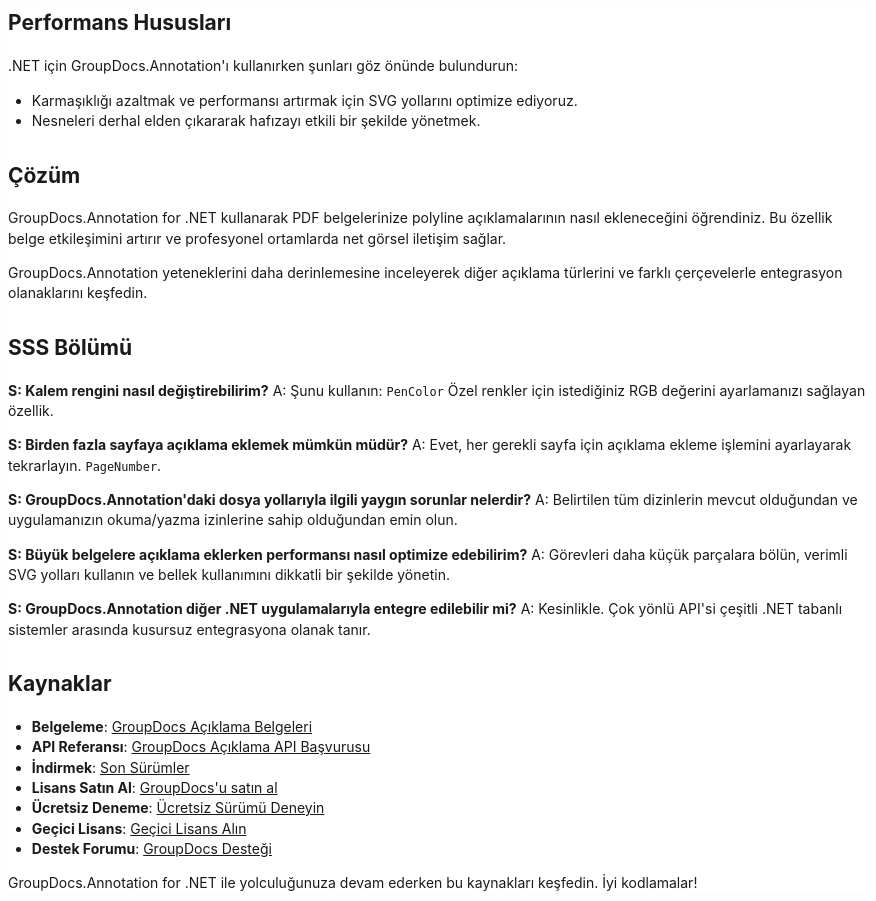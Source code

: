 ## Performans Hususları

.NET için GroupDocs.Annotation'ı kullanırken şunları göz önünde bulundurun:
- Karmaşıklığı azaltmak ve performansı artırmak için SVG yollarını optimize ediyoruz.
- Nesneleri derhal elden çıkararak hafızayı etkili bir şekilde yönetmek.

## Çözüm

GroupDocs.Annotation for .NET kullanarak PDF belgelerinize polyline açıklamalarının nasıl ekleneceğini öğrendiniz. Bu özellik belge etkileşimini artırır ve profesyonel ortamlarda net görsel iletişim sağlar.

GroupDocs.Annotation yeteneklerini daha derinlemesine inceleyerek diğer açıklama türlerini ve farklı çerçevelerle entegrasyon olanaklarını keşfedin.

## SSS Bölümü

**S: Kalem rengini nasıl değiştirebilirim?**
A: Şunu kullanın: `PenColor` Özel renkler için istediğiniz RGB değerini ayarlamanızı sağlayan özellik.

**S: Birden fazla sayfaya açıklama eklemek mümkün müdür?**
A: Evet, her gerekli sayfa için açıklama ekleme işlemini ayarlayarak tekrarlayın. `PageNumber`.

**S: GroupDocs.Annotation'daki dosya yollarıyla ilgili yaygın sorunlar nelerdir?**
A: Belirtilen tüm dizinlerin mevcut olduğundan ve uygulamanızın okuma/yazma izinlerine sahip olduğundan emin olun.

**S: Büyük belgelere açıklama eklerken performansı nasıl optimize edebilirim?**
A: Görevleri daha küçük parçalara bölün, verimli SVG yolları kullanın ve bellek kullanımını dikkatli bir şekilde yönetin.

**S: GroupDocs.Annotation diğer .NET uygulamalarıyla entegre edilebilir mi?**
A: Kesinlikle. Çok yönlü API'si çeşitli .NET tabanlı sistemler arasında kusursuz entegrasyona olanak tanır.

## Kaynaklar
- **Belgeleme**: [GroupDocs Açıklama Belgeleri](https://docs.groupdocs.com/annotation/net/)
- **API Referansı**: [GroupDocs Açıklama API Başvurusu](https://reference.groupdocs.com/annotation/net/)
- **İndirmek**: [Son Sürümler](https://releases.groupdocs.com/annotation/net/)
- **Lisans Satın Al**: [GroupDocs'u satın al](https://purchase.groupdocs.com/buy)
- **Ücretsiz Deneme**: [Ücretsiz Sürümü Deneyin](https://releases.groupdocs.com/annotation/net/)
- **Geçici Lisans**: [Geçici Lisans Alın](https://purchase.groupdocs.com/temporary-license/)
- **Destek Forumu**: [GroupDocs Desteği](https://forum.groupdocs.com/c/annotation/)

GroupDocs.Annotation for .NET ile yolculuğunuza devam ederken bu kaynakları keşfedin. İyi kodlamalar!